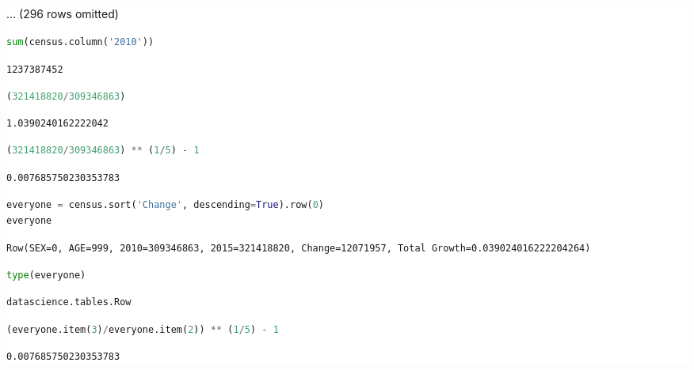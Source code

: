 <p>... (296 rows omitted)</p>




```python
sum(census.column('2010')) 
```




    1237387452




```python
(321418820/309346863)
```




    1.0390240162222042




```python
(321418820/309346863) ** (1/5) - 1
```




    0.007685750230353783




```python
everyone = census.sort('Change', descending=True).row(0)
everyone
```




    Row(SEX=0, AGE=999, 2010=309346863, 2015=321418820, Change=12071957, Total Growth=0.039024016222204264)




```python
type(everyone)
```




    datascience.tables.Row




```python
(everyone.item(3)/everyone.item(2)) ** (1/5) - 1
```




    0.007685750230353783
